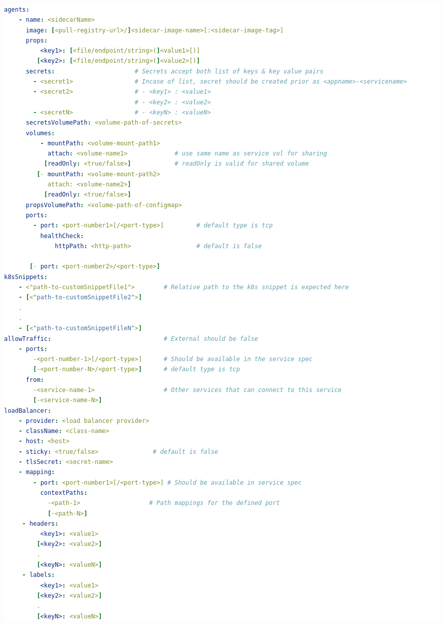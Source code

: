 ```yaml
agents:
    - name: <sidecarName>
      image: [<pull-registry-url>/]<sidecar-image-name>[:<sidecar-image-tag>]
      props: 
          <key1>: [<file/endpoint/string>(]<value1>[)]
         [<key2>: [<file/endpoint/string>(]<value2>[)]
      secrets:                      # Secrets accept both list of keys & key value pairs
        - <secret1>                 # Incase of list, secret should be created prior as <appname>-<servicename>
        - <secret2>                 # - <key1> : <value1>
                                    # - <key2> : <value2>
        - <secretN>                 # - <keyN> : <valueN>
      secretsVolumePath: <volume-path-of-secrets>
      volumes: 
          - mountPath: <volume-mount-path1>
            attach: <volume-name1>             # use same name as service vol for sharing
           [readOnly: <true/false>]            # readOnly is valid for shared volume
         [- mountPath: <volume-mount-path2>
            attach: <volume-name2>]
           [readOnly: <true/false>]
      propsVolumePath: <volume-path-of-configmap>
      ports:
        - port: <port-number1>[/<port-type>]         # default type is tcp
          healthCheck:
              httpPath: <http-path>                  # default is false

       [- port: <port-number2>/<port-type>]
k8sSnippets:
    - <"path-to-customSnippetFile1">        # Relative path to the k8s snippet is expected here
    - [<"path-to-customSnippetFile2">]
    .
    .
    - [<"path-to-customSnippetFileN">]
allowTraffic:                               # External should be false
    - ports:
        -<port-number-1>[/<port-type>]      # Should be available in the service spec
        [-<port-number-N>/<port-type>]      # default type is tcp
      from:
        -<service-name-1>                   # Other services that can connect to this service
        [-<service-name-N>]
loadBalancer:
    - provider: <load balancer provider>
    - className: <class-name>
    - host: <host>
    - sticky: <true/false>				 # default is false
    - tlsSecret: <secret-name>
    - mapping:
        - port: <port-number1>[/<port-type>] # Should be available in service spec
          contextPaths:
            -<path-1>                   # Path mappings for the defined port
            [-<path-N>]
     - headers:
          <key1>: <value1>		
         [<key2>: <value2>]
         .
         [<keyN>: <valueN>]
     - labels:
          <key1>: <value1>		
         [<key2>: <value2>]
         .
         [<keyN>: <valueN>]
```
